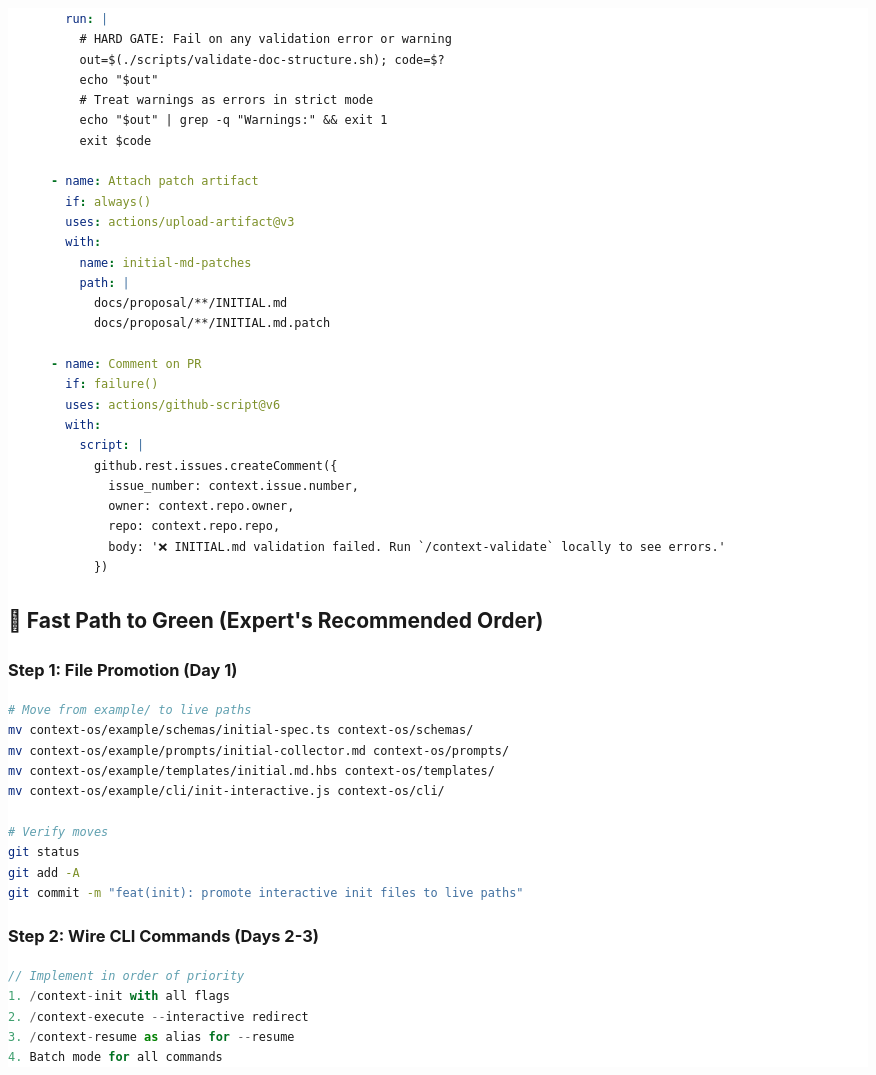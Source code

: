 ```yaml
        run: |
          # HARD GATE: Fail on any validation error or warning
          out=$(./scripts/validate-doc-structure.sh); code=$?
          echo "$out"
          # Treat warnings as errors in strict mode
          echo "$out" | grep -q "Warnings:" && exit 1
          exit $code
          
      - name: Attach patch artifact
        if: always()
        uses: actions/upload-artifact@v3
        with:
          name: initial-md-patches
          path: |
            docs/proposal/**/INITIAL.md
            docs/proposal/**/INITIAL.md.patch
            
      - name: Comment on PR
        if: failure()
        uses: actions/github-script@v6
        with:
          script: |
            github.rest.issues.createComment({
              issue_number: context.issue.number,
              owner: context.repo.owner,
              repo: context.repo.repo,
              body: '❌ INITIAL.md validation failed. Run `/context-validate` locally to see errors.'
            })
```

## 🚀 Fast Path to Green (Expert's Recommended Order)

### Step 1: File Promotion (Day 1)
```bash
# Move from example/ to live paths
mv context-os/example/schemas/initial-spec.ts context-os/schemas/
mv context-os/example/prompts/initial-collector.md context-os/prompts/
mv context-os/example/templates/initial.md.hbs context-os/templates/
mv context-os/example/cli/init-interactive.js context-os/cli/

# Verify moves
git status
git add -A
git commit -m "feat(init): promote interactive init files to live paths"
```

### Step 2: Wire CLI Commands (Days 2-3)
```javascript
// Implement in order of priority
1. /context-init with all flags
2. /context-execute --interactive redirect
3. /context-resume as alias for --resume
4. Batch mode for all commands
```
